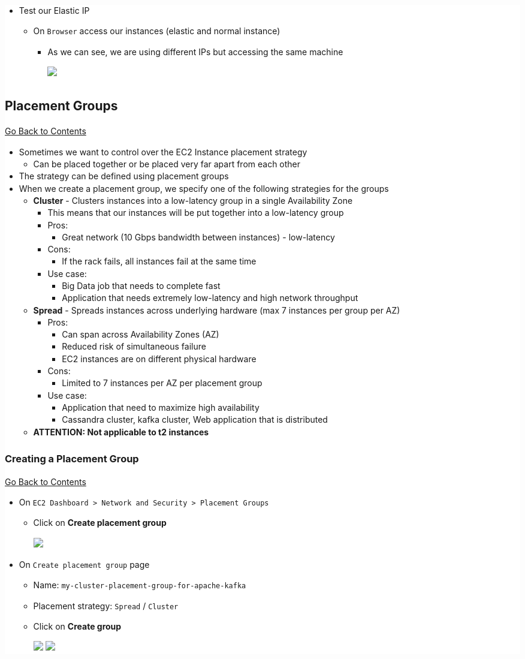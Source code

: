   - Test our Elastic IP

    - On `Browser` access our instances (elastic and normal instance)

      - As we can see, we are using different IPs but accessing the same machine

        ![](https://i.imgur.com/imwKiw1.png)

## Placement Groups

[Go Back to Contents](#contents)

- Sometimes we want to control over the EC2 Instance placement strategy
  - Can be placed together or be placed very far apart from each other
- The strategy can be defined using placement groups
- When we create a placement group, we specify one of the following strategies for the groups
  - **Cluster** - Clusters instances into a low-latency group in a single Availability Zone
    - This means that our instances will be put together into a low-latency group
    - Pros:
      - Great network (10 Gbps bandwidth between instances) - low-latency
    - Cons:
      - If the rack fails, all instances fail at the same time
    - Use case:
      - Big Data job that needs to complete fast
      - Application that needs extremely low-latency and high network throughput
  - **Spread** - Spreads instances across underlying hardware (max 7 instances per group per AZ)
    - Pros:
      - Can span across Availability Zones (AZ)
      - Reduced risk of simultaneous failure
      - EC2 instances are on different physical hardware
    - Cons:
      - Limited to 7 instances per AZ per placement group
    - Use case:
      - Application that need to maximize high availability
      - Cassandra cluster, kafka cluster, Web application that is distributed
  - **ATTENTION: Not applicable to t2 instances**

### Creating a Placement Group

[Go Back to Contents](#contents)

- On `EC2 Dashboard > Network and Security > Placement Groups`

  - Click on **Create placement group**

    ![](https://i.imgur.com/Q2Zt26H.png)

- On `Create placement group` page

  - Name: `my-cluster-placement-group-for-apache-kafka`
  - Placement strategy: `Spread` / `Cluster`
  - Click on **Create group**

    ![](https://i.imgur.com/bsbTSzs.png)
    ![](https://i.imgur.com/TFnOnWw.png)
